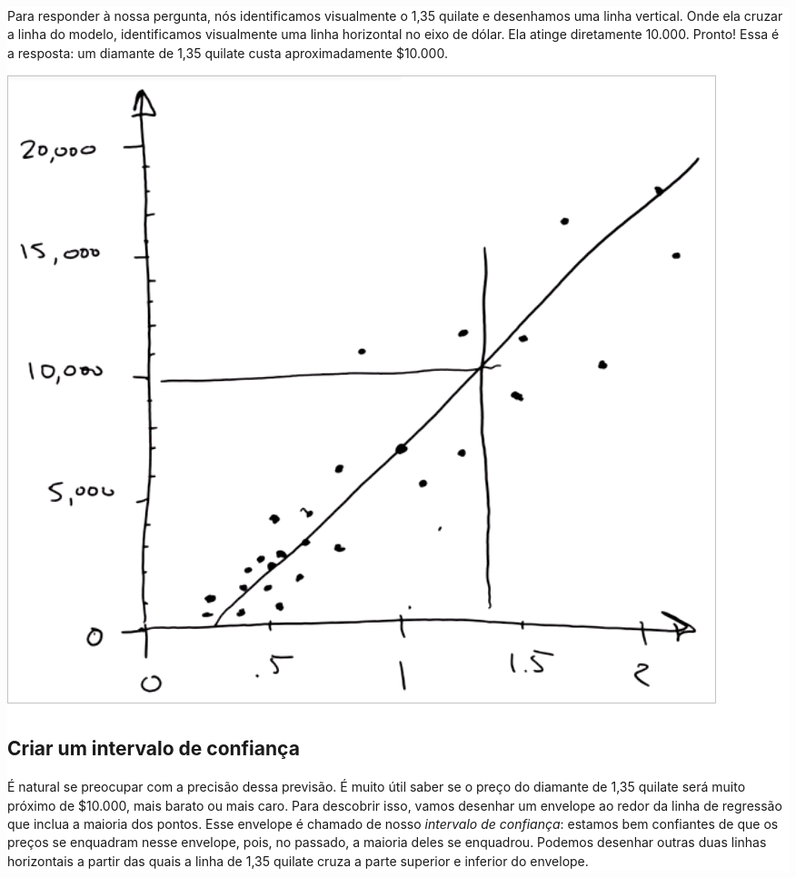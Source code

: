 Para responder à nossa pergunta, nós identificamos visualmente o 1,35 quilate e desenhamos uma linha vertical. Onde ela cruzar a linha do modelo, identificamos visualmente uma linha horizontal no eixo de dólar. Ela atinge diretamente 10.000. Pronto! Essa é a resposta: um diamante de 1,35 quilate custa aproximadamente $10.000.

![Encontrar a resposta no modelo](./media/machine-learning-data-science-for-beginners-predict-an-answer-with-a-simple-model/find-the-answer.png)

## <a name="create-a-confidence-interval"></a>Criar um intervalo de confiança
É natural se preocupar com a precisão dessa previsão. É muito útil saber se o preço do diamante de 1,35 quilate será muito próximo de $10.000, mais barato ou mais caro. Para descobrir isso, vamos desenhar um envelope ao redor da linha de regressão que inclua a maioria dos pontos. Esse envelope é chamado de nosso *intervalo de confiança*: estamos bem confiantes de que os preços se enquadram nesse envelope, pois, no passado, a maioria deles se enquadrou. Podemos desenhar outras duas linhas horizontais a partir das quais a linha de 1,35 quilate cruza a parte superior e inferior do envelope.
